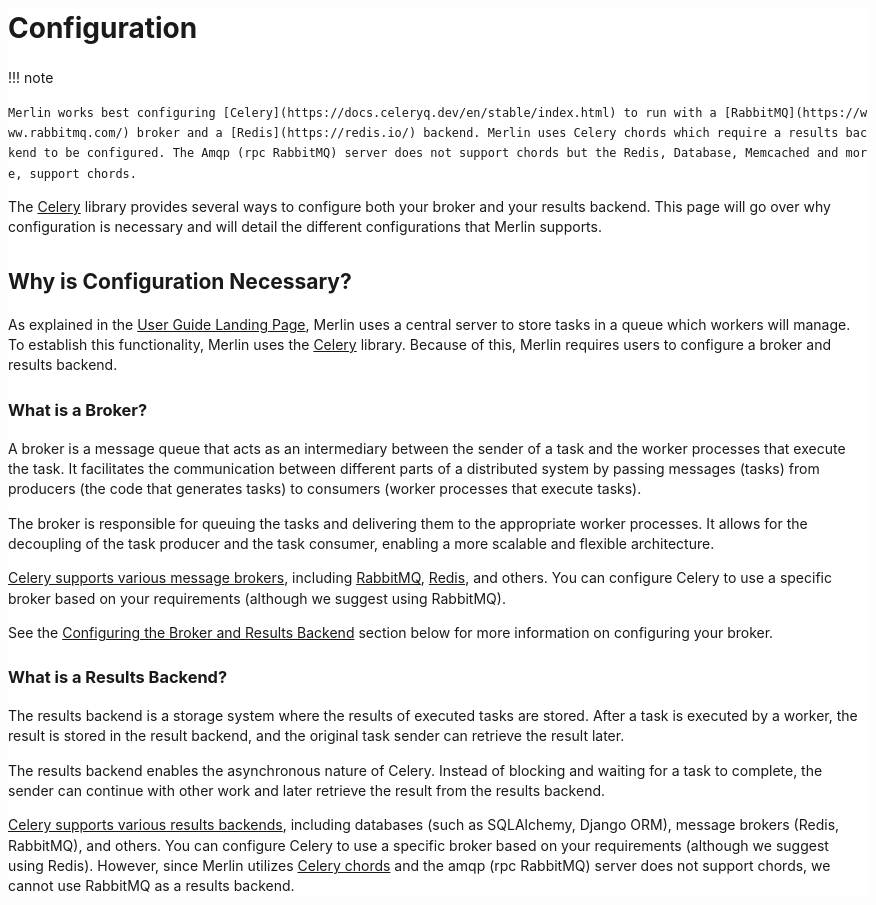 # Configuration

!!! note

    Merlin works best configuring [Celery](https://docs.celeryq.dev/en/stable/index.html) to run with a [RabbitMQ](https://www.rabbitmq.com/) broker and a [Redis](https://redis.io/) backend. Merlin uses Celery chords which require a results backend to be configured. The Amqp (rpc RabbitMQ) server does not support chords but the Redis, Database, Memcached and more, support chords.

The [Celery](https://docs.celeryq.dev/en/stable/index.html) library provides several ways to configure both your broker and your results backend. This page will go over why configuration is necessary and will detail the different configurations that Merlin supports.

## Why is Configuration Necessary?

As explained in the [User Guide Landing Page](../index.md), Merlin uses a central server to store tasks in a queue which workers will manage. To establish this functionality, Merlin uses the [Celery](https://docs.celeryq.dev/en/stable/index.html) library. Because of this, Merlin requires users to configure a broker and results backend.

### What is a Broker?

A broker is a message queue that acts as an intermediary between the sender of a task and the worker processes that execute the task. It facilitates the communication between different parts of a distributed system by passing messages (tasks) from producers (the code that generates tasks) to consumers (worker processes that execute tasks).

The broker is responsible for queuing the tasks and delivering them to the appropriate worker processes. It allows for the decoupling of the task producer and the task consumer, enabling a more scalable and flexible architecture.

[Celery supports various message brokers](https://docs.celeryq.dev/en/stable/getting-started/backends-and-brokers/index.html), including [RabbitMQ](https://www.rabbitmq.com/), [Redis](https://redis.io/), and others. You can configure Celery to use a specific broker based on your requirements (although we suggest using RabbitMQ).

See the [Configuring the Broker and Results Backend](#configuring-the-broker-and-results-backend) section below for more information on configuring your broker.

### What is a Results Backend?

The results backend is a storage system where the results of executed tasks are stored. After a task is executed by a worker, the result is stored in the result backend, and the original task sender can retrieve the result later.

The results backend enables the asynchronous nature of Celery. Instead of blocking and waiting for a task to complete, the sender can continue with other work and later retrieve the result from the results backend.

[Celery supports various results backends](https://docs.celeryq.dev/en/stable/getting-started/backends-and-brokers/index.html), including databases (such as SQLAlchemy, Django ORM), message brokers (Redis, RabbitMQ), and others. You can configure Celery to use a specific broker based on your requirements (although we suggest using Redis). However, since Merlin utilizes [Celery chords](https://docs.celeryq.dev/en/stable/userguide/canvas.html#chords) and the amqp (rpc RabbitMQ) server does not support chords, we cannot use RabbitMQ as a results backend.
